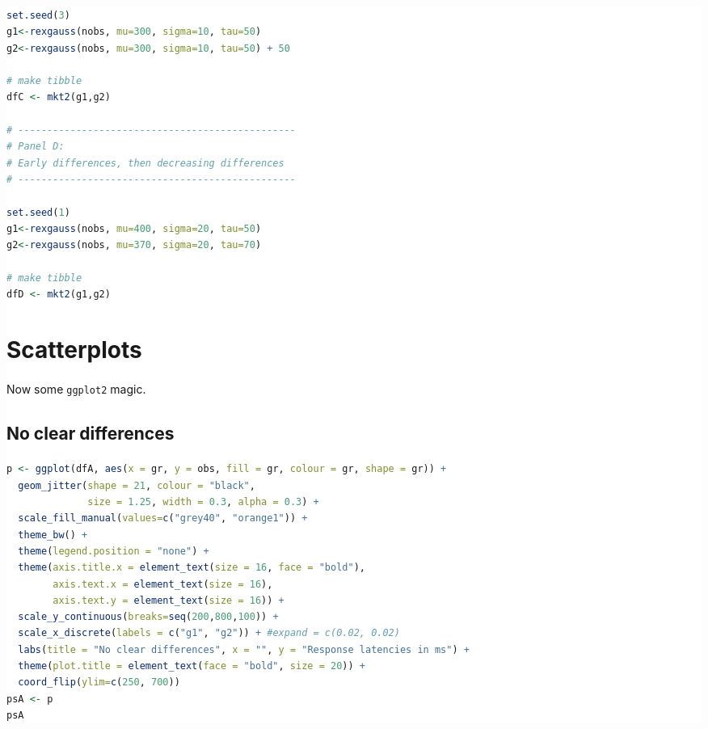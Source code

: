 ``` r
set.seed(3)
g1<-rexgauss(nobs, mu=300, sigma=10, tau=50)
g2<-rexgauss(nobs, mu=300, sigma=10, tau=50) + 50

# make tibble
dfC <- mkt2(g1,g2)

# ------------------------------------------------
# Panel D:
# Early differences, then decreasing differences
# ------------------------------------------------

set.seed(1)
g1<-rexgauss(nobs, mu=400, sigma=20, tau=50)
g2<-rexgauss(nobs, mu=370, sigma=20, tau=70)

# make tibble
dfD <- mkt2(g1,g2)
```

Scatterplots
============

Now some `ggplot2` magic.

No clear differences
--------------------

``` r
p <- ggplot(dfA, aes(x = gr, y = obs, fill = gr, colour = gr, shape = gr)) + 
  geom_jitter(shape = 21, colour = "black", 
              size = 1.25, width = 0.3, alpha = 0.3) +
  scale_fill_manual(values=c("grey40", "orange1")) +
  theme_bw() + 
  theme(legend.position = "none") + 
  theme(axis.title.x = element_text(size = 16, face = "bold"), 
        axis.text.x = element_text(size = 16),
        axis.text.y = element_text(size = 16)) + 
  scale_y_continuous(breaks=seq(200,800,100)) +
  scale_x_discrete(labels = c("g1", "g2")) + #expand = c(0.02, 0.02)
  labs(title = "No clear differences", x = "", y = "Response latencies in ms") +
  theme(plot.title = element_text(face = "bold", size = 20)) + 
  coord_flip(ylim=c(250, 700))
psA <- p
psA
```

